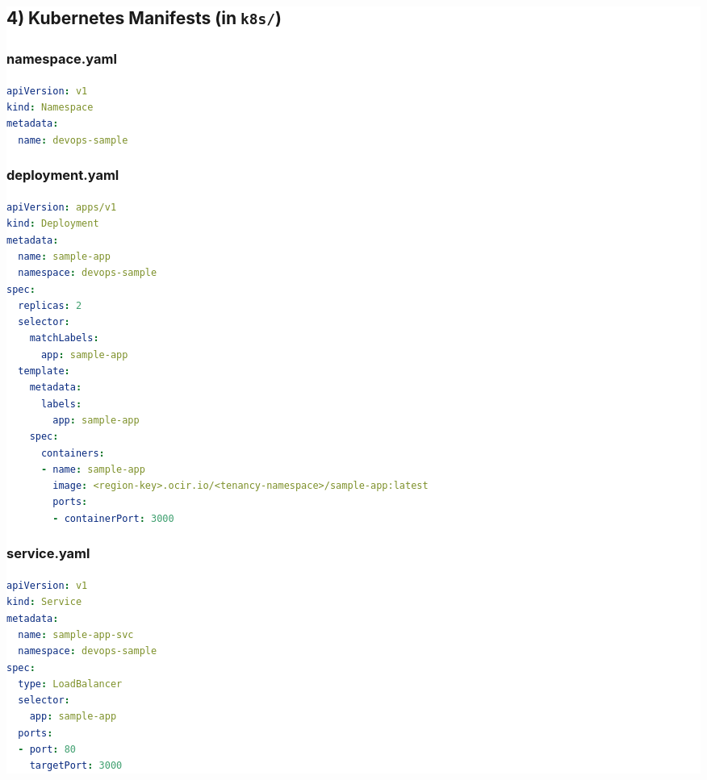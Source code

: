 
## 4) Kubernetes Manifests (in `k8s/`)

### namespace.yaml

```yaml
apiVersion: v1
kind: Namespace
metadata:
  name: devops-sample
```

### deployment.yaml

```yaml
apiVersion: apps/v1
kind: Deployment
metadata:
  name: sample-app
  namespace: devops-sample
spec:
  replicas: 2
  selector:
    matchLabels:
      app: sample-app
  template:
    metadata:
      labels:
        app: sample-app
    spec:
      containers:
      - name: sample-app
        image: <region-key>.ocir.io/<tenancy-namespace>/sample-app:latest
        ports:
        - containerPort: 3000
```

### service.yaml

```yaml
apiVersion: v1
kind: Service
metadata:
  name: sample-app-svc
  namespace: devops-sample
spec:
  type: LoadBalancer
  selector:
    app: sample-app
  ports:
  - port: 80
    targetPort: 3000
```
